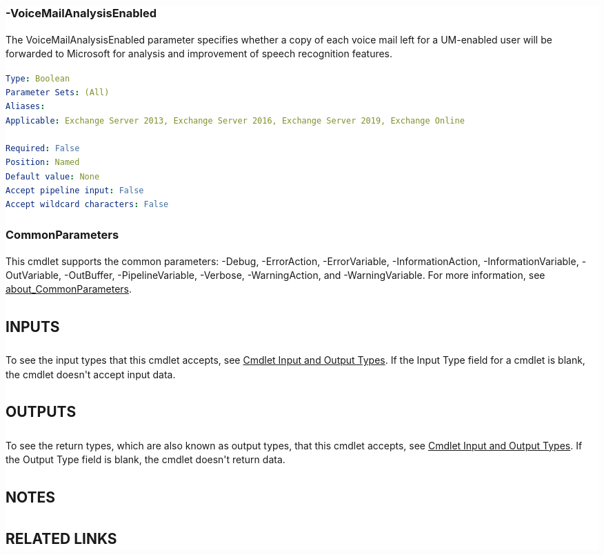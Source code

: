 ### -VoiceMailAnalysisEnabled
The VoiceMailAnalysisEnabled parameter specifies whether a copy of each voice mail left for a UM-enabled user will be forwarded to Microsoft for analysis and improvement of speech recognition features.

```yaml
Type: Boolean
Parameter Sets: (All)
Aliases:
Applicable: Exchange Server 2013, Exchange Server 2016, Exchange Server 2019, Exchange Online

Required: False
Position: Named
Default value: None
Accept pipeline input: False
Accept wildcard characters: False
```

### CommonParameters
This cmdlet supports the common parameters: -Debug, -ErrorAction, -ErrorVariable, -InformationAction, -InformationVariable, -OutVariable, -OutBuffer, -PipelineVariable, -Verbose, -WarningAction, and -WarningVariable. For more information, see [about_CommonParameters](https://go.microsoft.com/fwlink/p/?LinkID=113216).

## INPUTS

###  
To see the input types that this cmdlet accepts, see [Cmdlet Input and Output Types](https://go.microsoft.com/fwlink/p/?LinkId=616387). If the Input Type field for a cmdlet is blank, the cmdlet doesn't accept input data.

## OUTPUTS

###  
To see the return types, which are also known as output types, that this cmdlet accepts, see [Cmdlet Input and Output Types](https://go.microsoft.com/fwlink/p/?LinkId=616387). If the Output Type field is blank, the cmdlet doesn't return data.

## NOTES

## RELATED LINKS
